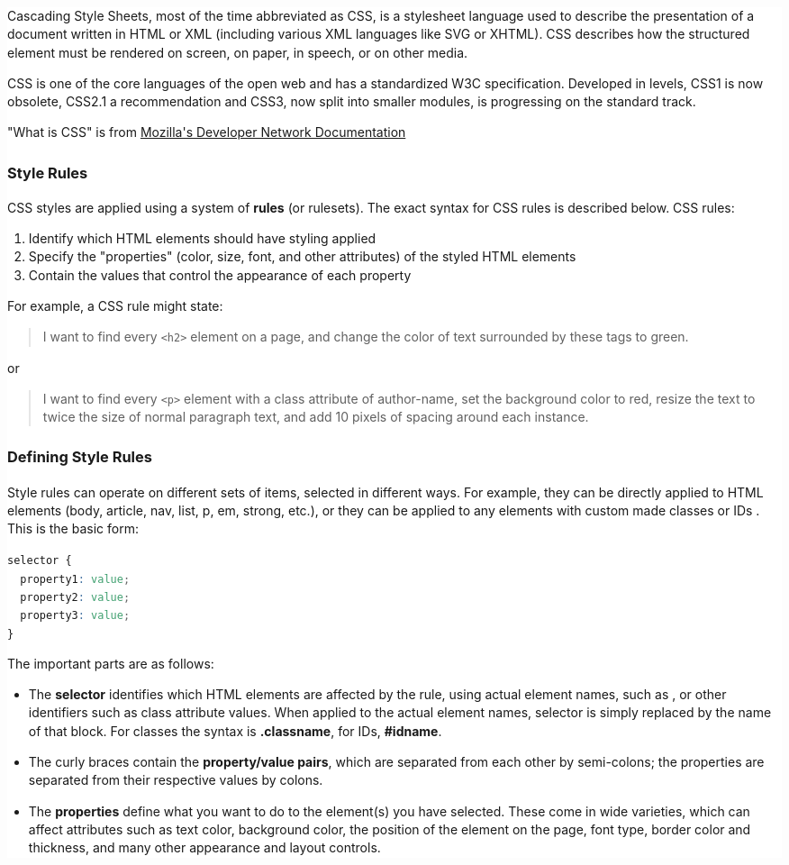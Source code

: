 Cascading Style Sheets, most of the time abbreviated as CSS, is a stylesheet language used to describe the presentation of a document written in HTML or XML (including various XML languages like SVG or XHTML). CSS describes how the structured element must be rendered on screen, on paper, in speech, or on other media.

CSS is one of the core languages of the open web and has a standardized W3C specification. Developed in levels, CSS1 is now obsolete, CSS2.1 a recommendation and CSS3, now split into smaller modules, is progressing on the standard track.

"What is CSS" is from [Mozilla's Developer Network Documentation](https://developer.mozilla.org/en-US/docs/Web/CSS)

### Style Rules

CSS styles are applied using a system of **rules** (or rulesets). The exact syntax for CSS rules is described below. CSS rules:

1. Identify which HTML elements should have styling applied
2. Specify the "properties" (color, size, font, and other attributes) of the styled HTML elements
3. Contain the values that control the appearance of each property

For example, a CSS rule might state:

<blockquote>I want to find every <code>&lt;h2&gt;</code> element on a page, and change the color of text surrounded by these tags to green.</blockquote>

or

<blockquote>I want to find every <code>&lt;p&gt;</code> element with a class attribute of author-name, set the background color to red, resize the text to twice the size of normal paragraph text, and add 10 pixels of spacing around each instance.</blockquote>

### Defining Style Rules

Style rules can operate on different sets of items, selected in different ways. For example, they can be directly applied to HTML elements (body, article, nav, list, p, em, strong, etc.), or they can be applied to any elements with custom made classes or IDs . This is the basic form:

```css 
selector {
  property1: value;
  property2: value;
  property3: value;
}
```

The important parts are as follows:

- The **selector** identifies which HTML elements are affected by the rule, using actual element names, such as <body>, or other identifiers such as class attribute values. When applied to the actual element names, selector is simply replaced by the name of that block. For classes the syntax is **.classname**, for IDs, **#idname**.

- The curly braces contain the **property/value pairs**, which are separated from each other by semi-colons; the properties are separated from their respective values by colons.

- The **properties** define what you want to do to the element(s) you have selected. These come in wide varieties, which can affect attributes such as text color, background color, the position of the element on the page, font type, border color and thickness, and many other appearance and layout controls.
